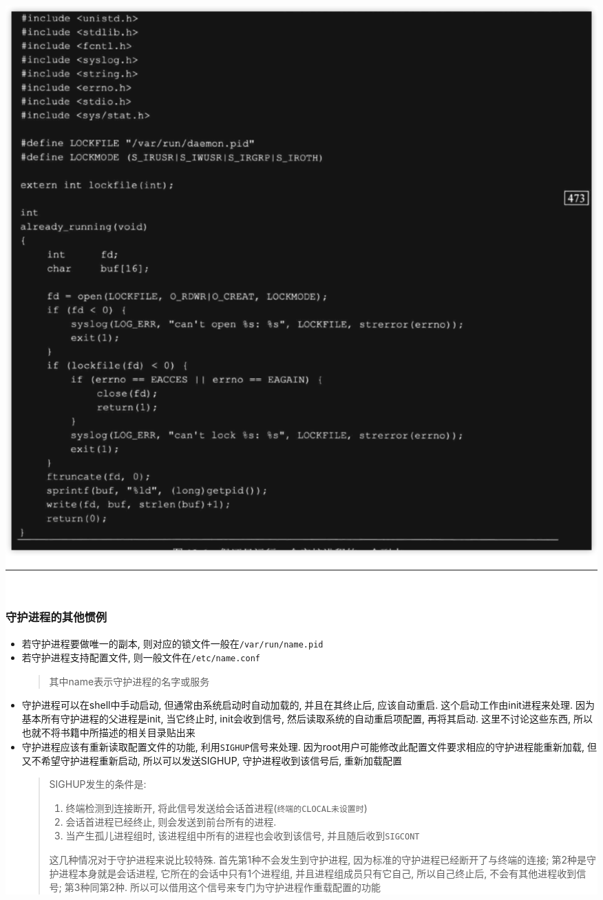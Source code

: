 <img src="./assets/13_03.png"/>


---

<br/>


### 守护进程的其他惯例
- 若守护进程要做唯一的副本, 则对应的锁文件一般在`/var/run/name.pid`
- 若守护进程支持配置文件, 则一般文件在`/etc/name.conf`
    > 其中name表示守护进程的名字或服务
- 守护进程可以在shell中手动启动, 但通常由系统启动时自动加载的, 并且在其终止后, 应该自动重启. 这个启动工作由init进程来处理. 因为基本所有守护进程的父进程是init, 当它终止时, init会收到信号, 然后读取系统的自动重启项配置, 再将其启动. 这里不讨论这些东西, 所以也就不将书籍中所描述的相关目录贴出来
- 守护进程应该有重新读取配置文件的功能, 利用`SIGHUP`信号来处理. 因为root用户可能修改此配置文件要求相应的守护进程能重新加载, 但又不希望守护进程重新启动, 所以可以发送SIGHUP, 守护进程收到该信号后, 重新加载配置
    > SIGHUP发生的条件是:
    >   1. 终端检测到连接断开, 将此信号发送给会话首进程(`终端的CLOCAL未设置时`)
    >   2. 会话首进程已经终止, 则会发送到前台所有的进程. 
    >   3. 当产生孤儿进程组时, 该进程组中所有的进程也会收到该信号, 并且随后收到`SIGCONT`
    > 
    > 这几种情况对于守护进程来说比较特殊. 首先第1种不会发生到守护进程, 因为标准的守护进程已经断开了与终端的连接; 第2种是守护进程本身就是会话进程, 它所在的会话中只有1个进程组, 并且进程组成员只有它自己, 所以自己终止后, 不会有其他进程收到信号; 第3种同第2种. 所以可以借用这个信号来专门为守护进程作重载配置的功能
